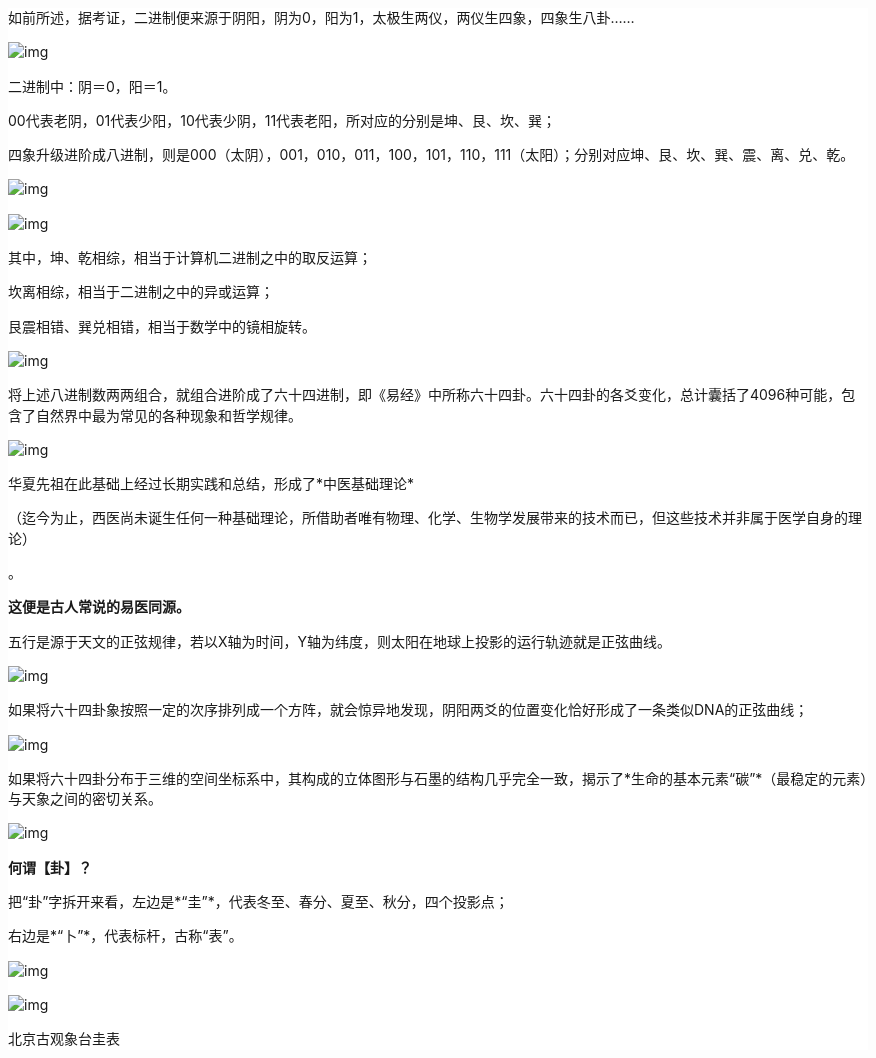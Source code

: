 如前所述，据考证，二进制便来源于阴阳，阴为0，阳为1，太极生两仪，两仪生四象，四象生八卦&#x2026;&#x2026; 

![img](./img/64-23.jpeg)

二进制中：阴＝0，阳＝1。

00代表老阴，01代表少阳，10代表少阴，11代表老阳，所对应的分别是坤、艮、坎、巽；

四象升级进阶成八进制，则是000（太阴），001，010，011，100，101，110，111（太阳）；分别对应坤、艮、坎、巽、震、离、兑、乾。

![img](./img/64-24.jpeg)

![img](./img/64-25.jpeg)

其中，坤、乾相综，相当于计算机二进制之中的取反运算；

坎离相综，相当于二进制之中的异或运算；

艮震相错、巽兑相错，相当于数学中的镜相旋转。

![img](./img/64-26.jpeg)

将上述八进制数两两组合，就组合进阶成了六十四进制，即《易经》中所称六十四卦。六十四卦的各爻变化，总计囊括了4096种可能，包含了自然界中最为常见的各种现象和哲学规律。

![img](./img/64-27.jpeg)

华夏先祖在此基础上经过长期实践和总结，形成了\*中医基础理论\*

（迄今为止，西医尚未诞生任何一种基础理论，所借助者唯有物理、化学、生物学发展带来的技术而已，但这些技术并非属于医学自身的理论）

。

**这便是古人常说的易医同源。**

五行是源于天文的正弦规律，若以X轴为时间，Y轴为纬度，则太阳在地球上投影的运行轨迹就是正弦曲线。

![img](./img/64-28.jpeg)

如果将六十四卦象按照一定的次序排列成一个方阵，就会惊异地发现，阴阳两爻的位置变化恰好形成了一条类似DNA的正弦曲线；

![img](./img/64-29.jpeg)

如果将六十四卦分布于三维的空间坐标系中，其构成的立体图形与石墨的结构几乎完全一致，揭示了\*生命的基本元素“碳”\*（最稳定的元素）与天象之间的密切关系。

![img](./img/64-30.jpeg)

**何谓【卦】？**

把“卦”字拆开来看，左边是\*“圭”\*，代表冬至、春分、夏至、秋分，四个投影点；

右边是\*“卜”\*，代表标杆，古称“表”。

![img](./img/64-31.jpeg)

![img](./img/64-32.jpeg)

北京古观象台圭表
